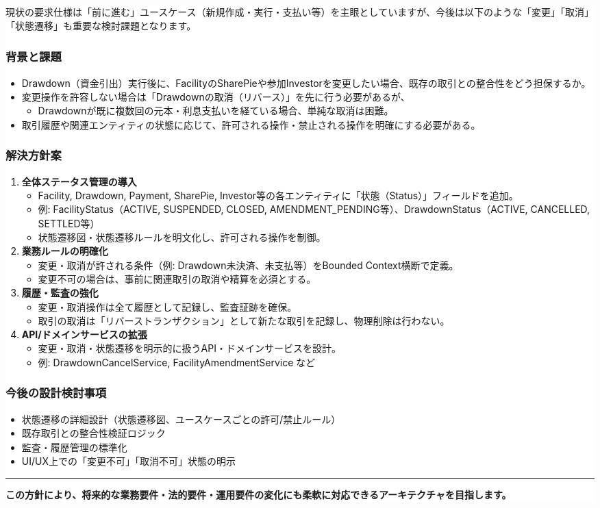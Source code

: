 現状の要求仕様は「前に進む」ユースケース（新規作成・実行・支払い等）を主眼としていますが、今後は以下のような「変更」「取消」「状態遷移」も重要な検討課題となります。

### **背景と課題**
- Drawdown（資金引出）実行後に、FacilityのSharePieや参加Investorを変更したい場合、既存の取引との整合性をどう担保するか。
- 変更操作を許容しない場合は「Drawdownの取消（リバース）」を先に行う必要があるが、
  - Drawdownが既に複数回の元本・利息支払いを経ている場合、単純な取消は困難。
- 取引履歴や関連エンティティの状態に応じて、許可される操作・禁止される操作を明確にする必要がある。

### **解決方針案**
1. **全体ステータス管理の導入**
    - Facility, Drawdown, Payment, SharePie, Investor等の各エンティティに「状態（Status）」フィールドを追加。
    - 例: FacilityStatus（ACTIVE, SUSPENDED, CLOSED, AMENDMENT_PENDING等）、DrawdownStatus（ACTIVE, CANCELLED, SETTLED等）
    - 状態遷移図・状態遷移ルールを明文化し、許可される操作を制御。
2. **業務ルールの明確化**
    - 変更・取消が許される条件（例: Drawdown未決済、未支払等）をBounded Context横断で定義。
    - 変更不可の場合は、事前に関連取引の取消や精算を必須とする。
3. **履歴・監査の強化**
    - 変更・取消操作は全て履歴として記録し、監査証跡を確保。
    - 取引の取消は「リバーストランザクション」として新たな取引を記録し、物理削除は行わない。
4. **API/ドメインサービスの拡張**
    - 変更・取消・状態遷移を明示的に扱うAPI・ドメインサービスを設計。
    - 例: DrawdownCancelService, FacilityAmendmentService など

### **今後の設計検討事項**
- 状態遷移の詳細設計（状態遷移図、ユースケースごとの許可/禁止ルール）
- 既存取引との整合性検証ロジック
- 監査・履歴管理の標準化
- UI/UX上での「変更不可」「取消不可」状態の明示

---

**この方針により、将来的な業務要件・法的要件・運用要件の変化にも柔軟に対応できるアーキテクチャを目指します。**
